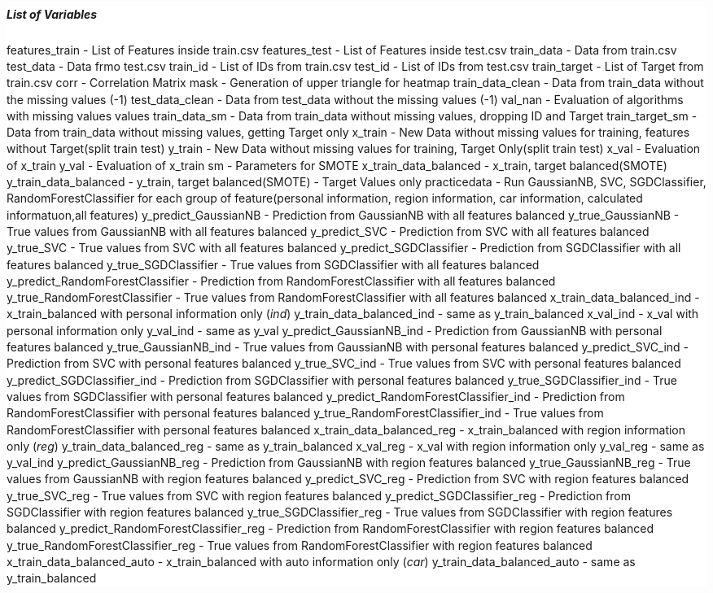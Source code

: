 ##### List of Variables

features_train - List of Features inside train.csv
features_test - List of Features inside test.csv
train_data - Data from train.csv
test_data - Data frmo test.csv
train_id - List of IDs from train.csv
test_id - List of IDs from test.csv
train_target - List of Target from train.csv
corr - Correlation Matrix
mask - Generation of upper triangle for heatmap
train_data_clean - Data from train_data without the missing values (-1)
test_data_clean - Data from test_data without the missing values (-1)
val_nan - Evaluation of algorithms with missing values values
train_data_sm - Data from train_data without missing values, dropping ID and Target
train_target_sm - Data from train_data without missing values, getting Target only
x_train - New Data without missing values for training, features without Target(split train test)
y_train - New Data without missing values for training, Target Only(split train test)
x_val - Evaluation of x_train
y_val - Evaluation of x_train
sm - Parameters for SMOTE
x_train_data_balanced - x_train, target balanced(SMOTE)
y_train_data_balanced - y_train, target balanced(SMOTE) - Target Values only
practicedata - Run GaussianNB, SVC, SGDClassifier, RandomForestClassifier for each group of feature(personal information, region information, car information, calculated informatuon,all features)
y_predict_GaussianNB - Prediction from GaussianNB with all features balanced
y_true_GaussianNB - True values from GaussianNB with all features balanced
y_predict_SVC - Prediction from SVC with all features balanced
y_true_SVC - True values from SVC with all features balanced
y_predict_SGDClassifier - Prediction from SGDClassifier with all features balanced
y_true_SGDClassifier - True values from SGDClassifier with all features balanced
y_predict_RandomForestClassifier - Prediction from RandomForestClassifier with all features balanced
y_true_RandomForestClassifier - True values from RandomForestClassifier with all features balanced
x_train_data_balanced_ind - x_train_balanced with personal information only (_ind_)
y_train_data_balanced_ind - same as y_train_balanced
x_val_ind - x_val with personal information only
y_val_ind - same as y_val
y_predict_GaussianNB_ind - Prediction from GaussianNB with personal features balanced
y_true_GaussianNB_ind - True values from GaussianNB with personal features balanced
y_predict_SVC_ind - Prediction from SVC with personal features balanced
y_true_SVC_ind - True values from SVC with personal features balanced
y_predict_SGDClassifier_ind - Prediction from SGDClassifier with personal features balanced
y_true_SGDClassifier_ind - True values from SGDClassifier with personal features balanced
y_predict_RandomForestClassifier_ind - Prediction from RandomForestClassifier with personal features balanced
y_true_RandomForestClassifier_ind - True values from RandomForestClassifier with personal features balanced
x_train_data_balanced_reg - x_train_balanced with region information only (_reg_)
y_train_data_balanced_reg - same as y_train_balanced
x_val_reg - x_val with region information only
y_val_reg - same as y_val_ind
y_predict_GaussianNB_reg - Prediction from GaussianNB with region features balanced
y_true_GaussianNB_reg - True values from GaussianNB with region features balanced
y_predict_SVC_reg - Prediction from SVC with region features balanced
y_true_SVC_reg - True values from SVC with region features balanced
y_predict_SGDClassifier_reg - Prediction from SGDClassifier with region features balanced
y_true_SGDClassifier_reg - True values from SGDClassifier with region features balanced
y_predict_RandomForestClassifier_reg - Prediction from RandomForestClassifier with region features balanced
y_true_RandomForestClassifier_reg - True values from RandomForestClassifier with region features balanced
x_train_data_balanced_auto - x_train_balanced with auto information only (_car_)
y_train_data_balanced_auto - same as y_train_balanced